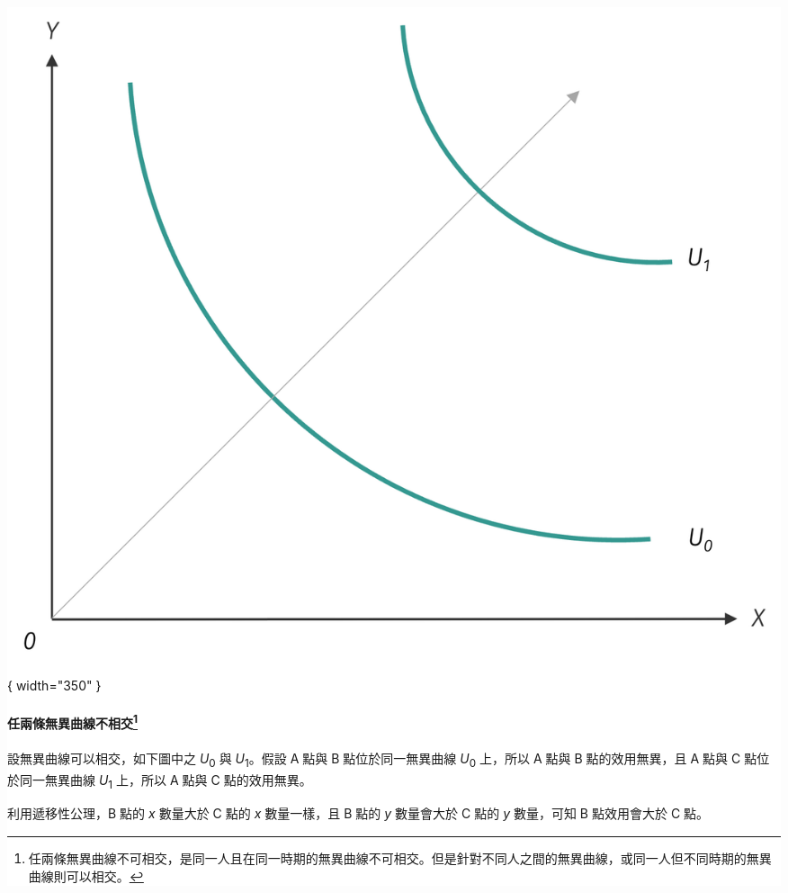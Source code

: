 ![效用函數越往右上效用越高](images/效用函數越往右上效用越高.png){ width="350" }

#### 任兩條無異曲線不相交[^1]

設無異曲線可以相交，如下圖中之 $U_0$ 與 $U_1$。假設 A 點與 B 點位於同一無異曲線 $U_0$ 上，所以 A 點與 B 點的效用無異，且 A 點與 C 點位於同一無異曲線 $U_1$ 上，所以 A 點與 C 點的效用無異。

利用遞移性公理，B 點的 $x$ 數量大於 C 點的 $x$ 數量一樣，且 B 點的 $y$ 數量會大於 C 點的 $y$ 數量，可知 B 點效用會大於 C 點。


[^1]: 任兩條無異曲線不可相交，是同一人且在同一時期的無異曲線不可相交。但是針對不同人之間的無異曲線，或同一人但不同時期的無異曲線則可以相交。
[^2]: 在證明邊際替代率是否遞減時，必須將其中一項商品視為另一項商品的函數，而不能將其視為常數。原因是：當某一商品的數量發生變動時，整體商品組合也隨之改變；若錯誤地將另一商品視為常數，則無法正確反映邊際替代率隨商品組合變動而調整的特性。因此下述證明是錯誤的，請牢記於心：
